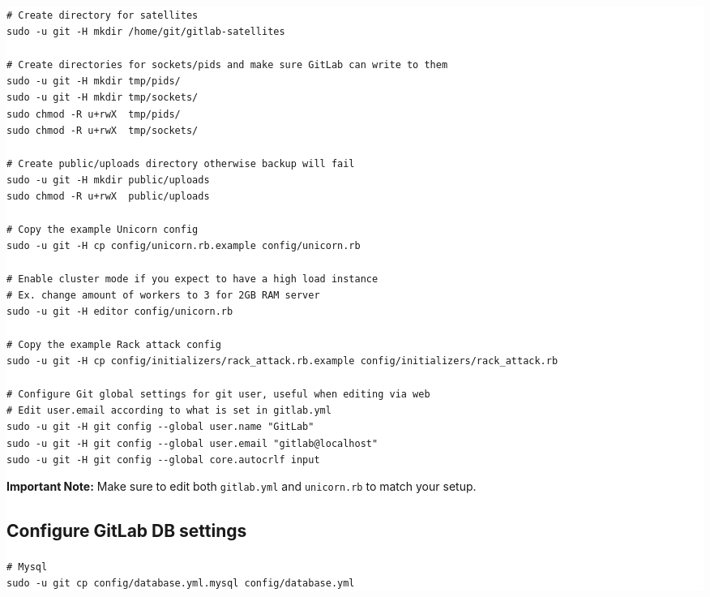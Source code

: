     # Create directory for satellites
    sudo -u git -H mkdir /home/git/gitlab-satellites

    # Create directories for sockets/pids and make sure GitLab can write to them
    sudo -u git -H mkdir tmp/pids/
    sudo -u git -H mkdir tmp/sockets/
    sudo chmod -R u+rwX  tmp/pids/
    sudo chmod -R u+rwX  tmp/sockets/

    # Create public/uploads directory otherwise backup will fail
    sudo -u git -H mkdir public/uploads
    sudo chmod -R u+rwX  public/uploads

    # Copy the example Unicorn config
    sudo -u git -H cp config/unicorn.rb.example config/unicorn.rb

    # Enable cluster mode if you expect to have a high load instance
    # Ex. change amount of workers to 3 for 2GB RAM server
    sudo -u git -H editor config/unicorn.rb

    # Copy the example Rack attack config
    sudo -u git -H cp config/initializers/rack_attack.rb.example config/initializers/rack_attack.rb

    # Configure Git global settings for git user, useful when editing via web
    # Edit user.email according to what is set in gitlab.yml
    sudo -u git -H git config --global user.name "GitLab"
    sudo -u git -H git config --global user.email "gitlab@localhost"
    sudo -u git -H git config --global core.autocrlf input

**Important Note:**
Make sure to edit both `gitlab.yml` and `unicorn.rb` to match your setup.

## Configure GitLab DB settings

    # Mysql
    sudo -u git cp config/database.yml.mysql config/database.yml
